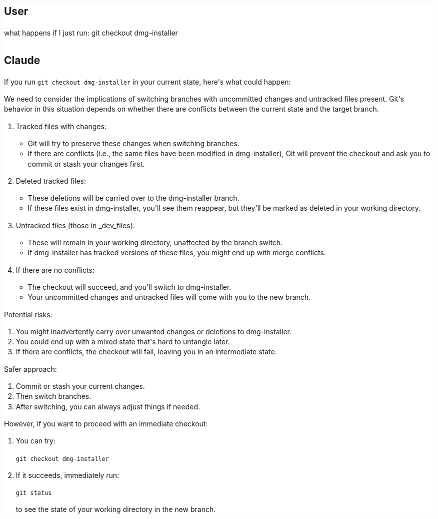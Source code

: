 ## User

what happens if I just run: git checkout dmg-installer   

## Claude

If you run `git checkout dmg-installer` in your current state, here's what could happen:

<thinking>
We need to consider the implications of switching branches with uncommitted changes and untracked files present. Git's behavior in this situation depends on whether there are conflicts between the current state and the target branch.
</thinking>

1. Tracked files with changes:
   - Git will try to preserve these changes when switching branches.
   - If there are conflicts (i.e., the same files have been modified in dmg-installer), Git will prevent the checkout and ask you to commit or stash your changes first.

2. Deleted tracked files:
   - These deletions will be carried over to the dmg-installer branch.
   - If these files exist in dmg-installer, you'll see them reappear, but they'll be marked as deleted in your working directory.

3. Untracked files (those in _dev_files):
   - These will remain in your working directory, unaffected by the branch switch.
   - If dmg-installer has tracked versions of these files, you might end up with merge conflicts.

4. If there are no conflicts:
   - The checkout will succeed, and you'll switch to dmg-installer.
   - Your uncommitted changes and untracked files will come with you to the new branch.

Potential risks:

1. You might inadvertently carry over unwanted changes or deletions to dmg-installer.
2. You could end up with a mixed state that's hard to untangle later.
3. If there are conflicts, the checkout will fail, leaving you in an intermediate state.

Safer approach:

1. Commit or stash your current changes.
2. Then switch branches.
3. After switching, you can always adjust things if needed.

However, if you want to proceed with an immediate checkout:

1. You can try:
   ```
   git checkout dmg-installer
   ```

2. If it succeeds, immediately run:
   ```
   git status
   ```
   to see the state of your working directory in the new branch.
